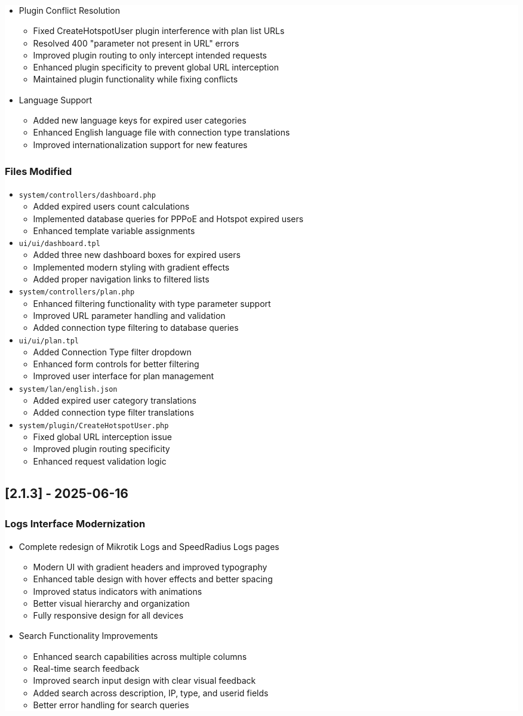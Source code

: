 - Plugin Conflict Resolution
  - Fixed CreateHotspotUser plugin interference with plan list URLs
  - Resolved 400 "parameter not present in URL" errors
  - Improved plugin routing to only intercept intended requests
  - Enhanced plugin specificity to prevent global URL interception
  - Maintained plugin functionality while fixing conflicts

- Language Support
  - Added new language keys for expired user categories
  - Enhanced English language file with connection type translations
  - Improved internationalization support for new features

### Files Modified
- `system/controllers/dashboard.php`
  - Added expired users count calculations
  - Implemented database queries for PPPoE and Hotspot expired users
  - Enhanced template variable assignments
- `ui/ui/dashboard.tpl`
  - Added three new dashboard boxes for expired users
  - Implemented modern styling with gradient effects
  - Added proper navigation links to filtered lists
- `system/controllers/plan.php`
  - Enhanced filtering functionality with type parameter support
  - Improved URL parameter handling and validation
  - Added connection type filtering to database queries
- `ui/ui/plan.tpl`
  - Added Connection Type filter dropdown
  - Enhanced form controls for better filtering
  - Improved user interface for plan management
- `system/lan/english.json`
  - Added expired user category translations
  - Added connection type filter translations
- `system/plugin/CreateHotspotUser.php`
  - Fixed global URL interception issue
  - Improved plugin routing specificity
  - Enhanced request validation logic

## [2.1.3] - 2025-06-16

### Logs Interface Modernization
- Complete redesign of Mikrotik Logs and SpeedRadius Logs pages
  - Modern UI with gradient headers and improved typography
  - Enhanced table design with hover effects and better spacing
  - Improved status indicators with animations
  - Better visual hierarchy and organization
  - Fully responsive design for all devices

- Search Functionality Improvements
  - Enhanced search capabilities across multiple columns
  - Real-time search feedback
  - Improved search input design with clear visual feedback
  - Added search across description, IP, type, and userid fields
  - Better error handling for search queries
